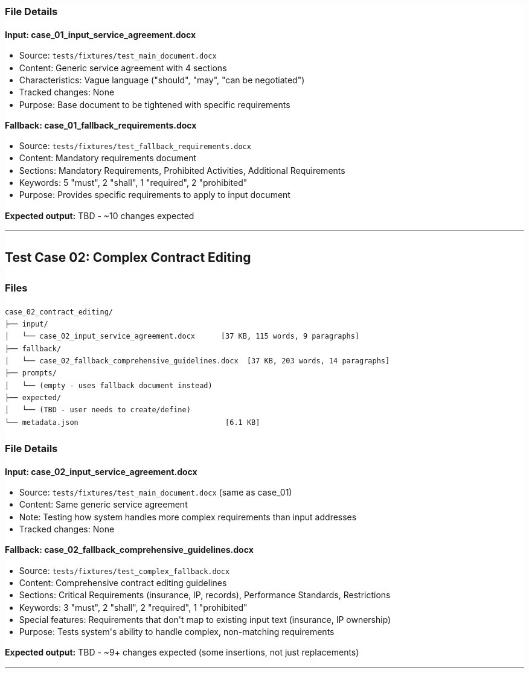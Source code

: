 ### File Details

**Input: case_01_input_service_agreement.docx**
- Source: `tests/fixtures/test_main_document.docx`
- Content: Generic service agreement with 4 sections
- Characteristics: Vague language ("should", "may", "can be negotiated")
- Tracked changes: None
- Purpose: Base document to be tightened with specific requirements

**Fallback: case_01_fallback_requirements.docx**
- Source: `tests/fixtures/test_fallback_requirements.docx`
- Content: Mandatory requirements document
- Sections: Mandatory Requirements, Prohibited Activities, Additional Requirements
- Keywords: 5 "must", 2 "shall", 1 "required", 2 "prohibited"
- Purpose: Provides specific requirements to apply to input document

**Expected output:** TBD - ~10 changes expected

---

## Test Case 02: Complex Contract Editing

### Files
```
case_02_contract_editing/
├── input/
│   └── case_02_input_service_agreement.docx      [37 KB, 115 words, 9 paragraphs]
├── fallback/
│   └── case_02_fallback_comprehensive_guidelines.docx  [37 KB, 203 words, 14 paragraphs]
├── prompts/
│   └── (empty - uses fallback document instead)
├── expected/
│   └── (TBD - user needs to create/define)
└── metadata.json                                  [6.1 KB]
```

### File Details

**Input: case_02_input_service_agreement.docx**
- Source: `tests/fixtures/test_main_document.docx` (same as case_01)
- Content: Same generic service agreement
- Note: Testing how system handles more complex requirements than input addresses
- Tracked changes: None

**Fallback: case_02_fallback_comprehensive_guidelines.docx**
- Source: `tests/fixtures/test_complex_fallback.docx`
- Content: Comprehensive contract editing guidelines
- Sections: Critical Requirements (insurance, IP, records), Performance Standards, Restrictions
- Keywords: 3 "must", 2 "shall", 2 "required", 1 "prohibited"
- Special features: Requirements that don't map to existing input text (insurance, IP ownership)
- Purpose: Tests system's ability to handle complex, non-matching requirements

**Expected output:** TBD - ~9+ changes expected (some insertions, not just replacements)

---